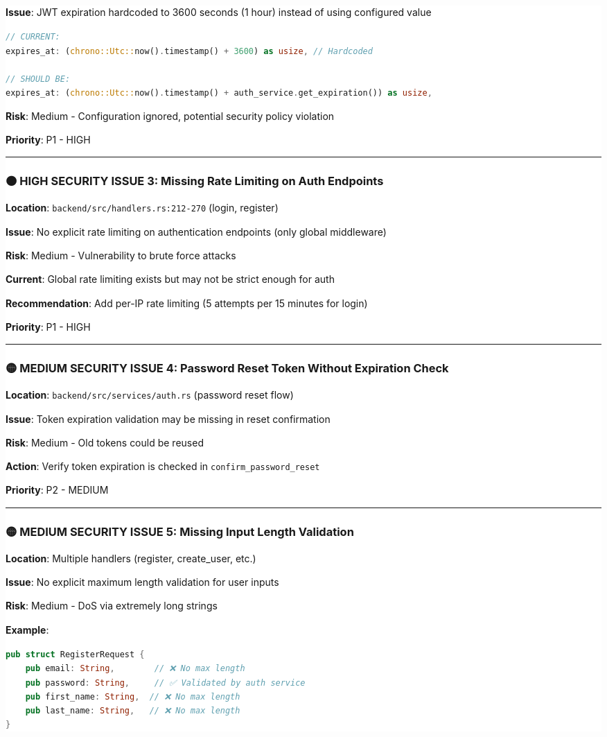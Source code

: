 **Issue**: JWT expiration hardcoded to 3600 seconds (1 hour) instead of using configured value

```rust
// CURRENT:
expires_at: (chrono::Utc::now().timestamp() + 3600) as usize, // Hardcoded

// SHOULD BE:
expires_at: (chrono::Utc::now().timestamp() + auth_service.get_expiration()) as usize,
```

**Risk**: Medium - Configuration ignored, potential security policy violation

**Priority**: P1 - HIGH

---

### 🟠 **HIGH SECURITY ISSUE 3: Missing Rate Limiting on Auth Endpoints**

**Location**: `backend/src/handlers.rs:212-270` (login, register)

**Issue**: No explicit rate limiting on authentication endpoints (only global middleware)

**Risk**: Medium - Vulnerability to brute force attacks

**Current**: Global rate limiting exists but may not be strict enough for auth

**Recommendation**: Add per-IP rate limiting (5 attempts per 15 minutes for login)

**Priority**: P1 - HIGH

---

### 🟡 **MEDIUM SECURITY ISSUE 4: Password Reset Token Without Expiration Check**

**Location**: `backend/src/services/auth.rs` (password reset flow)

**Issue**: Token expiration validation may be missing in reset confirmation

**Risk**: Medium - Old tokens could be reused

**Action**: Verify token expiration is checked in `confirm_password_reset`

**Priority**: P2 - MEDIUM

---

### 🟡 **MEDIUM SECURITY ISSUE 5: Missing Input Length Validation**

**Location**: Multiple handlers (register, create_user, etc.)

**Issue**: No explicit maximum length validation for user inputs

**Risk**: Medium - DoS via extremely long strings

**Example**:
```rust
pub struct RegisterRequest {
    pub email: String,        // ❌ No max length
    pub password: String,     // ✅ Validated by auth service
    pub first_name: String,  // ❌ No max length
    pub last_name: String,   // ❌ No max length
}
```
